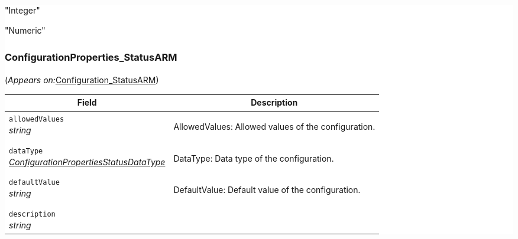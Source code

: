 <td></td>
</tr><tr><td><p>&#34;Integer&#34;</p></td>
<td></td>
</tr><tr><td><p>&#34;Numeric&#34;</p></td>
<td></td>
</tr></tbody>
</table>
<h3 id="dbforpostgresql.azure.com/v1beta20210601.ConfigurationProperties_StatusARM">ConfigurationProperties_StatusARM
</h3>
<p>
(<em>Appears on:</em><a href="#dbforpostgresql.azure.com/v1beta20210601.Configuration_StatusARM">Configuration_StatusARM</a>)
</p>
<div>
</div>
<table>
<thead>
<tr>
<th>Field</th>
<th>Description</th>
</tr>
</thead>
<tbody>
<tr>
<td>
<code>allowedValues</code><br/>
<em>
string
</em>
</td>
<td>
<p>AllowedValues: Allowed values of the configuration.</p>
</td>
</tr>
<tr>
<td>
<code>dataType</code><br/>
<em>
<a href="#dbforpostgresql.azure.com/v1beta20210601.ConfigurationPropertiesStatusDataType">
ConfigurationPropertiesStatusDataType
</a>
</em>
</td>
<td>
<p>DataType: Data type of the configuration.</p>
</td>
</tr>
<tr>
<td>
<code>defaultValue</code><br/>
<em>
string
</em>
</td>
<td>
<p>DefaultValue: Default value of the configuration.</p>
</td>
</tr>
<tr>
<td>
<code>description</code><br/>
<em>
string